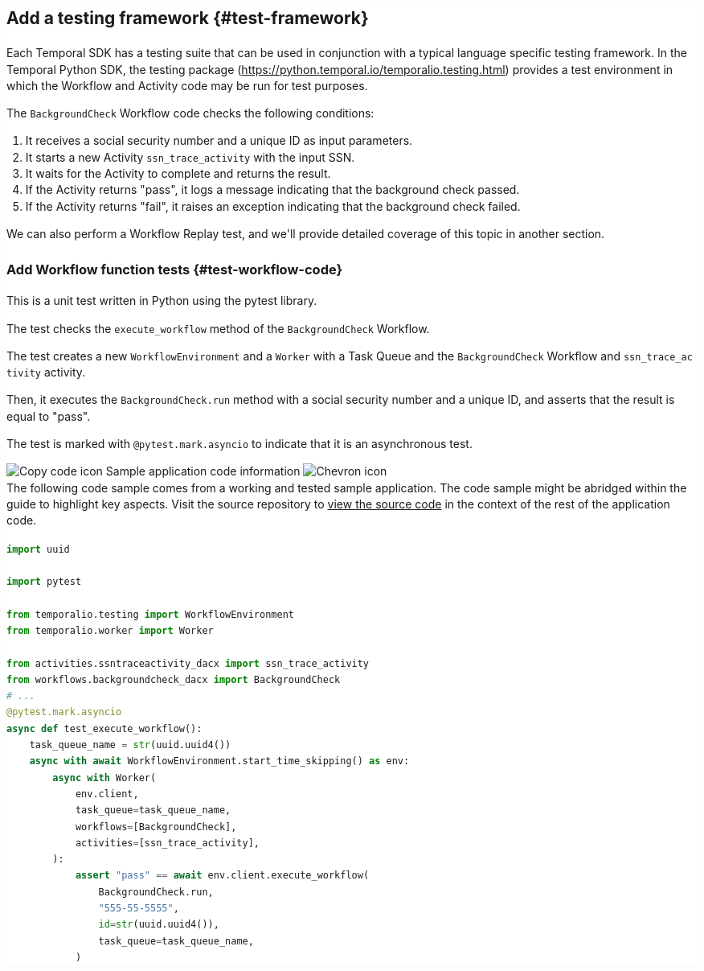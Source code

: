 ## Add a testing framework {#test-framework}



Each Temporal SDK has a testing suite that can be used in conjunction with a typical language specific testing framework.
In the Temporal Python SDK, the testing package (https://python.temporal.io/temporalio.testing.html) provides a test environment in which the Workflow and Activity code may be run for test purposes.



The `BackgroundCheck` Workflow code checks the following conditions:

1. It receives a social security number and a unique ID as input parameters.
2. It starts a new Activity `ssn_trace_activity` with the input SSN.
3. It waits for the Activity to complete and returns the result.
4. If the Activity returns "pass", it logs a message indicating that the background check passed.
5. If the Activity returns "fail", it raises an exception indicating that the background check failed.

We can also perform a Workflow Replay test, and we'll provide detailed coverage of this topic in another section.

### Add Workflow function tests {#test-workflow-code}



This is a unit test written in Python using the pytest library.

The test checks the `execute_workflow` method of the `BackgroundCheck` Workflow.

The test creates a new `WorkflowEnvironment` and a `Worker` with a Task Queue and the `BackgroundCheck` Workflow and `ssn_trace_activity` activity.

Then, it executes the `BackgroundCheck.run` method with a social security number and a unique ID, and asserts that the result is equal to "pass".

The test is marked with `@pytest.mark.asyncio` to indicate that it is an asynchronous test.

<div class="copycode-notice-container"><div class="copycode-notice"><img data-style="copycode-icon" src="/icons/copycode.png" alt="Copy code icon" /> Sample application code information <img id="i-id146514284" data-event="clickable-copycode-info" data-style="chevron-icon" src="/icons/chevron.png" alt="Chevron icon" /></div><div id="copycode-info-id146514284" class="copycode-info">The following code sample comes from a working and tested sample application. The code sample might be abridged within the guide to highlight key aspects. Visit the source repository to <a href="https://github.com/temporalio/documentation/blob/main/sample-apps/python/backgroundcheck_boilerplate/tests/workflow_dacx_test.py">view the source code</a> in the context of the rest of the application code.</div></div>

```python
import uuid

import pytest

from temporalio.testing import WorkflowEnvironment
from temporalio.worker import Worker

from activities.ssntraceactivity_dacx import ssn_trace_activity
from workflows.backgroundcheck_dacx import BackgroundCheck
# ...
@pytest.mark.asyncio
async def test_execute_workflow():
    task_queue_name = str(uuid.uuid4())
    async with await WorkflowEnvironment.start_time_skipping() as env:
        async with Worker(
            env.client,
            task_queue=task_queue_name,
            workflows=[BackgroundCheck],
            activities=[ssn_trace_activity],
        ):
            assert "pass" == await env.client.execute_workflow(
                BackgroundCheck.run,
                "555-55-5555",
                id=str(uuid.uuid4()),
                task_queue=task_queue_name,
            )
```
